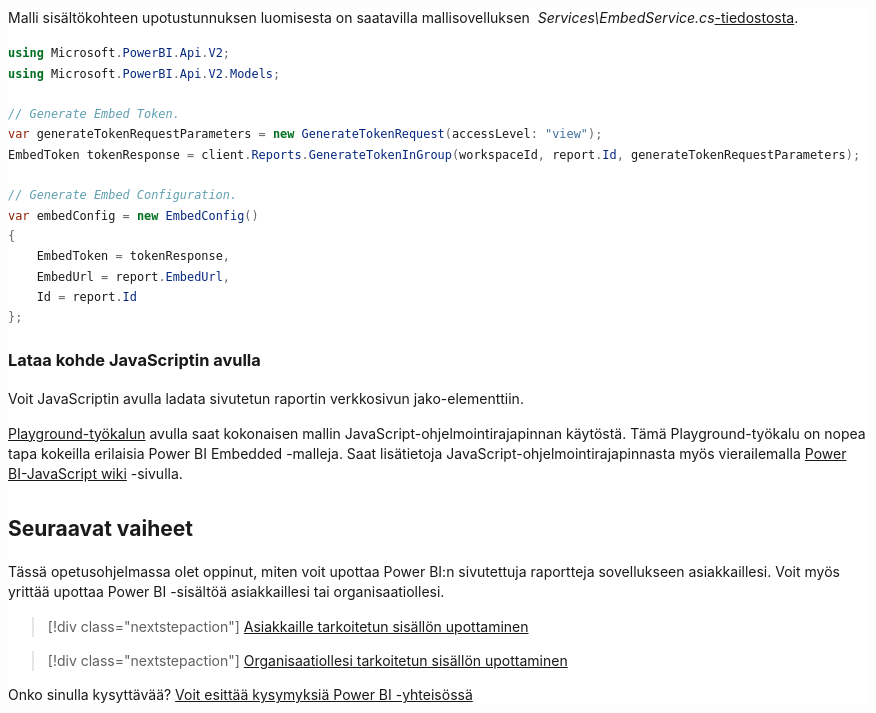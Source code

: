Malli sisältökohteen upotustunnuksen luomisesta on saatavilla mallisovelluksen  *Services\EmbedService.cs*[-tiedostosta](https://github.com/Microsoft/PowerBI-Developer-Samples).

```csharp
using Microsoft.PowerBI.Api.V2;
using Microsoft.PowerBI.Api.V2.Models;

// Generate Embed Token.
var generateTokenRequestParameters = new GenerateTokenRequest(accessLevel: "view");
EmbedToken tokenResponse = client.Reports.GenerateTokenInGroup(workspaceId, report.Id, generateTokenRequestParameters);

// Generate Embed Configuration.
var embedConfig = new EmbedConfig()
{
    EmbedToken = tokenResponse,
    EmbedUrl = report.EmbedUrl,
    Id = report.Id
};
```

### <a name="load-an-item-using-javascript"></a>Lataa kohde JavaScriptin avulla

Voit JavaScriptin avulla ladata sivutetun raportin verkkosivun jako-elementtiin.

[Playground-työkalun](https://microsoft.github.io/PowerBI-JavaScript/demo) avulla saat kokonaisen mallin JavaScript-ohjelmointirajapinnan käytöstä. Tämä Playground-työkalu on nopea tapa kokeilla erilaisia Power BI Embedded -malleja. Saat lisätietoja JavaScript-ohjelmointirajapinnasta myös vierailemalla [Power BI-JavaScript wiki](https://github.com/Microsoft/powerbi-javascript/wiki) -sivulla.

## <a name="next-steps"></a>Seuraavat vaiheet

Tässä opetusohjelmassa olet oppinut, miten voit upottaa Power BI:n sivutettuja raportteja sovellukseen asiakkaillesi. Voit myös yrittää upottaa Power BI -sisältöä asiakkaillesi tai organisaatiollesi.

> [!div class="nextstepaction"]
>[Asiakkaille tarkoitetun sisällön upottaminen](embed-sample-for-customers.md)

> [!div class="nextstepaction"]
>[Organisaatiollesi tarkoitetun sisällön upottaminen](embed-sample-for-your-organization.md)

Onko sinulla kysyttävää? [Voit esittää kysymyksiä Power BI -yhteisössä](https://community.powerbi.com/)
